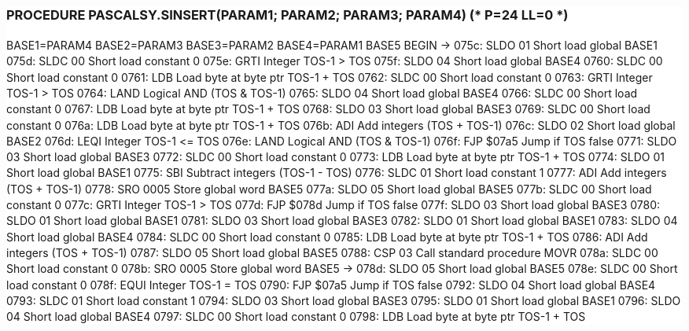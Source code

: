 ### PROCEDURE PASCALSY.SINSERT(PARAM1; PARAM2; PARAM3; PARAM4) (* P=24 LL=0 *)
  BASE1=PARAM4
  BASE2=PARAM3
  BASE3=PARAM2
  BASE4=PARAM1
  BASE5
BEGIN
-> 075c: SLDO 01          Short load global BASE1
   075d: SLDC 00          Short load constant 0
   075e: GRTI             Integer TOS-1 > TOS
   075f: SLDO 04          Short load global BASE4
   0760: SLDC 00          Short load constant 0
   0761: LDB              Load byte at byte ptr TOS-1 + TOS
   0762: SLDC 00          Short load constant 0
   0763: GRTI             Integer TOS-1 > TOS
   0764: LAND             Logical AND (TOS & TOS-1)
   0765: SLDO 04          Short load global BASE4
   0766: SLDC 00          Short load constant 0
   0767: LDB              Load byte at byte ptr TOS-1 + TOS
   0768: SLDO 03          Short load global BASE3
   0769: SLDC 00          Short load constant 0
   076a: LDB              Load byte at byte ptr TOS-1 + TOS
   076b: ADI              Add integers (TOS + TOS-1)
   076c: SLDO 02          Short load global BASE2
   076d: LEQI             Integer TOS-1 <= TOS
   076e: LAND             Logical AND (TOS & TOS-1)
   076f: FJP  $07a5       Jump if TOS false
   0771: SLDO 03          Short load global BASE3
   0772: SLDC 00          Short load constant 0
   0773: LDB              Load byte at byte ptr TOS-1 + TOS
   0774: SLDO 01          Short load global BASE1
   0775: SBI              Subtract integers (TOS-1 - TOS)
   0776: SLDC 01          Short load constant 1
   0777: ADI              Add integers (TOS + TOS-1)
   0778: SRO  0005        Store global word BASE5
   077a: SLDO 05          Short load global BASE5
   077b: SLDC 00          Short load constant 0
   077c: GRTI             Integer TOS-1 > TOS
   077d: FJP  $078d       Jump if TOS false
   077f: SLDO 03          Short load global BASE3
   0780: SLDO 01          Short load global BASE1
   0781: SLDO 03          Short load global BASE3
   0782: SLDO 01          Short load global BASE1
   0783: SLDO 04          Short load global BASE4
   0784: SLDC 00          Short load constant 0
   0785: LDB              Load byte at byte ptr TOS-1 + TOS
   0786: ADI              Add integers (TOS + TOS-1)
   0787: SLDO 05          Short load global BASE5
   0788: CSP  03          Call standard procedure MOVR
   078a: SLDC 00          Short load constant 0
   078b: SRO  0005        Store global word BASE5
-> 078d: SLDO 05          Short load global BASE5
   078e: SLDC 00          Short load constant 0
   078f: EQUI             Integer TOS-1 = TOS
   0790: FJP  $07a5       Jump if TOS false
   0792: SLDO 04          Short load global BASE4
   0793: SLDC 01          Short load constant 1
   0794: SLDO 03          Short load global BASE3
   0795: SLDO 01          Short load global BASE1
   0796: SLDO 04          Short load global BASE4
   0797: SLDC 00          Short load constant 0
   0798: LDB              Load byte at byte ptr TOS-1 + TOS
